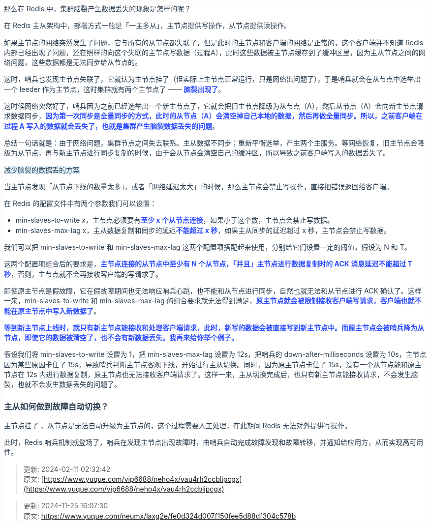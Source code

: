 <font style="color:rgb(44, 62, 80);">那么在 Redis 中，集群脑裂产生数据丢失的现象是怎样的呢？</font>

<font style="color:rgb(44, 62, 80);">在 Redis 主从架构中，部署方式一般是「一主多从」，主节点提供写操作，从节点提供读操作。</font>

<font style="color:rgb(44, 62, 80);">如果主节点的网络突然发生了问题，它与所有的从节点都失联了，但是此时的主节点和客户端的网络是正常的，这个客户端并不知道 Redis 内部已经出现了问题，还在照样的向这个失联的主节点写数据（过程A），此时这些数据被主节点缓存到了缓冲区里，因为主从节点之间的网络问题，这些数据都是无法同步给从节点的。</font>

<font style="color:rgb(44, 62, 80);">这时，哨兵也发现主节点失联了，它就认为主节点挂了（但实际上主节点正常运行，只是网络出问题了），于是哨兵就会在从节点中选举出一个 leeder 作为主节点，这时集群就有两个主节点了 ——</font><font style="color:rgb(44, 62, 80);"> </font>**<font style="color:rgb(48, 79, 254);">脑裂出现了</font>**<font style="color:rgb(44, 62, 80);">。</font>

<font style="color:rgb(44, 62, 80);">这时候网络突然好了，哨兵因为之前已经选举出一个新主节点了，它就会把旧主节点降级为从节点（A），然后从节点（A）会向新主节点请求数据同步，</font>**<font style="color:rgb(48, 79, 254);">因为第一次同步是全量同步的方式，此时的从节点（A）会清空掉自己本地的数据，然后再做全量同步。所以，之前客户端在过程 A 写入的数据就会丢失了，也就是集群产生脑裂数据丢失的问题</font>**<font style="color:rgb(44, 62, 80);">。</font>

<font style="color:rgb(44, 62, 80);">总结一句话就是：由于网络问题，集群节点之间失去联系。主从数据不同步；重新平衡选举，产生两个主服务。等网络恢复，旧主节点会降级为从节点，再与新主节点进行同步复制的时候，由于会从节点会清空自己的缓冲区，所以导致之前客户端写入的数据丢失了。</font>

<font style="color:rgb(44, 62, 80);background-color:rgb(227, 242, 253);">减少脑裂的数据丢的方案</font>

<font style="color:rgb(44, 62, 80);">当主节点发现「从节点下线的数量太多」，或者「网络延迟太大」的时候，那么主节点会禁止写操作，直接把错误返回给客户端。</font>

<font style="color:rgb(44, 62, 80);">在 Redis 的配置文件中有两个参数我们可以设置：</font>

+ <font style="color:rgb(44, 62, 80);">min-slaves-to-write x，主节点必须要有</font>**<font style="color:rgb(48, 79, 254);">至少 x 个从节点连接</font>**<font style="color:rgb(44, 62, 80);">，如果小于这个数，主节点会禁止写数据。</font>
+ <font style="color:rgb(44, 62, 80);">min-slaves-max-lag x，主从数据复制和同步的延迟</font>**<font style="color:rgb(48, 79, 254);">不能超过 x 秒</font>**<font style="color:rgb(44, 62, 80);">，如果主从同步的延迟超过 x 秒，主节点会禁止写数据。</font>

<font style="color:rgb(44, 62, 80);">我们可以把 min-slaves-to-write 和 min-slaves-max-lag 这两个配置项搭配起来使用，分别给它们设置一定的阈值，假设为 N 和 T。</font>

<font style="color:rgb(44, 62, 80);">这两个配置项组合后的要求是，</font>**<font style="color:rgb(48, 79, 254);">主节点连接的从节点中至少有 N 个从节点，「并且」主节点进行数据复制时的 ACK 消息延迟不能超过 T 秒</font>**<font style="color:rgb(44, 62, 80);">，否则，主节点就不会再接收客户端的写请求了。</font>

<font style="color:rgb(44, 62, 80);">即使原主节点是假故障，它在假故障期间也无法响应哨兵心跳，也不能和从节点进行同步，自然也就无法和从节点进行 ACK 确认了。这样一来，min-slaves-to-write 和 min-slaves-max-lag 的组合要求就无法得到满足，</font>**<font style="color:rgb(48, 79, 254);">原主节点就会被限制接收客户端写请求，客户端也就不能在原主节点中写入新数据了</font>**<font style="color:rgb(44, 62, 80);">。</font>

**<font style="color:rgb(48, 79, 254);">等到新主节点上线时，就只有新主节点能接收和处理客户端请求，此时，新写的数据会被直接写到新主节点中。而原主节点会被哨兵降为从节点，即使它的数据被清空了，也不会有新数据丢失。我再来给你举个例子。</font>**

<font style="color:rgb(44, 62, 80);">假设我们将 min-slaves-to-write 设置为 1，把 min-slaves-max-lag 设置为 12s，把哨兵的 down-after-milliseconds 设置为 10s，主节点因为某些原因卡住了 15s，导致哨兵判断主节点客观下线，开始进行主从切换。同时，因为原主节点卡住了 15s，没有一个从节点能和原主节点在 12s 内进行数据复制，原主节点也无法接收客户端请求了。这样一来，主从切换完成后，也只有新主节点能接收请求，不会发生脑裂，也就不会发生数据丢失的问题了。</font>

### [](https://xiaolincoding.com/redis/cluster/master_slave_replication.html#%E4%B8%BB%E4%BB%8E%E5%A6%82%E4%BD%95%E5%81%9A%E5%88%B0%E6%95%85%E9%9A%9C%E8%87%AA%E5%8A%A8%E5%88%87%E6%8D%A2)<font style="color:rgb(44, 62, 80);">主从如何做到故障自动切换？</font>
<font style="color:rgb(44, 62, 80);">主节点挂了 ，从节点是无法自动升级为主节点的，这个过程需要人工处理，在此期间 Redis 无法对外提供写操作。</font>

<font style="color:rgb(44, 62, 80);">此时，Redis 哨兵机制就登场了，哨兵在发现主节点出现故障时，由哨兵自动完成故障发现和故障转移，并通知给应用方，从而实现高可用性。</font>



> 更新: 2024-02-11 02:32:42  
原文: [https://www.yuque.com/vip6688/neho4x/vau4rh2ccblipcgx](https://www.yuque.com/vip6688/neho4x/vau4rh2ccblipcgx)
>



> 更新: 2024-11-25 16:07:30  
> 原文: <https://www.yuque.com/neumx/laxg2e/fe0d324d007f150fee5d88df304c578b>